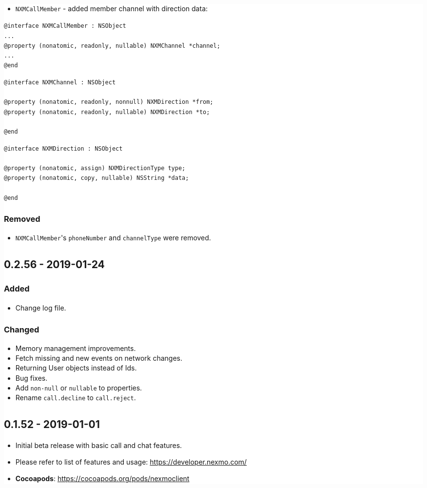- `NXMCallMember` - added member channel with direction data:

```objective_c
@interface NXMCallMember : NSObject
...
@property (nonatomic, readonly, nullable) NXMChannel *channel;
...
@end
```

```objective_c
@interface NXMChannel : NSObject

@property (nonatomic, readonly, nonnull) NXMDirection *from;
@property (nonatomic, readonly, nullable) NXMDirection *to;

@end
```

```objective_c
@interface NXMDirection : NSObject

@property (nonatomic, assign) NXMDirectionType type;
@property (nonatomic, copy, nullable) NSString *data;

@end
```

### Removed

- `NXMCallMember`'s `phoneNumber` and `channelType` were removed.

## 0.2.56 - 2019-01-24

### Added

- Change log file.

### Changed

- Memory management improvements.
- Fetch missing and new events on network changes.
- Returning User objects instead of Ids.
- Bug fixes.
- Add `non-null` or `nullable` to properties.
- Rename `call.decline` to `call.reject`.

## 0.1.52 - 2019-01-01

- Initial beta release with basic call and chat features.

- Please refer to list of features and usage: <https://developer.nexmo.com/>
- **Cocoapods**: <https://cocoapods.org/pods/nexmoclient>

